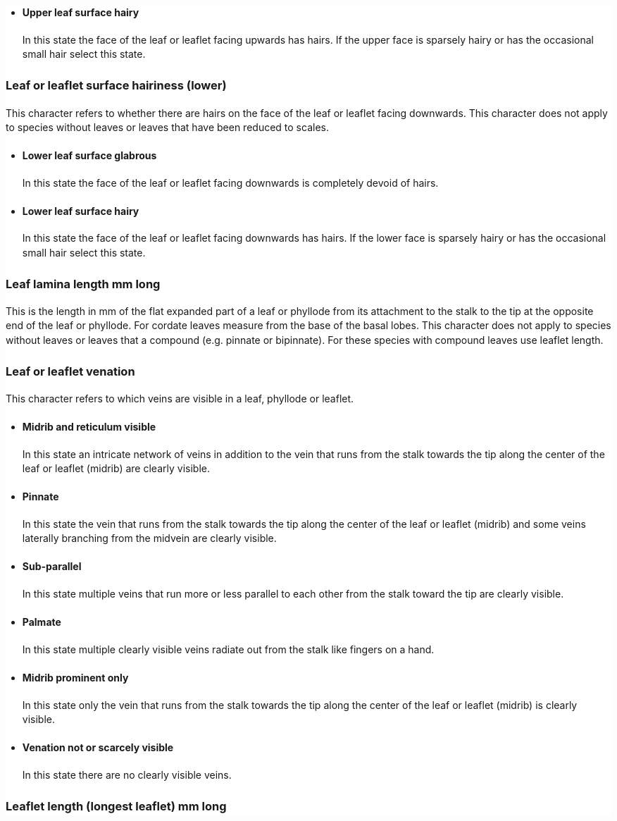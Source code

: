 - #### Upper leaf surface hairy

  In this state the face of the leaf or leaflet facing upwards has hairs. If the upper face is sparsely hairy or has the occasional small hair select this state.

### Leaf or leaflet surface hairiness (lower)

This character refers to whether there are hairs on the face of the leaf or leaflet facing downwards. This character does not apply to species without leaves or leaves that have been reduced to scales.

- #### Lower leaf surface glabrous

  In this state the face of the leaf or leaflet facing downwards is completely devoid of hairs.

- #### Lower leaf surface hairy

  In this state the face of the leaf or leaflet facing downwards has hairs. If the lower face is sparsely hairy or has the occasional small hair select this state.

### Leaf lamina length mm long

This is the length in mm of the flat expanded part of a leaf or phyllode from its attachment to the stalk to the tip at the opposite end of the leaf or phyllode. For cordate leaves measure from the base of the basal lobes. This character does not apply to species without leaves or leaves that a compound (e.g. pinnate or bipinnate). For these species with compound leaves use leaflet length.

### Leaf or leaflet venation

This character refers to which veins are visible in a leaf, phyllode or leaflet.

- #### Midrib and reticulum visible

  In this state an intricate network of veins in addition to the vein that runs from the stalk towards the tip along the center of the leaf or leaflet (midrib) are clearly visible.

- #### Pinnate

  In this state the vein that runs from the stalk towards the tip along the center of the leaf or leaflet (midrib) and some veins laterally branching from the midvein are clearly visible.

- #### Sub-parallel

  In this state multiple veins that run more or less parallel to each other from the stalk toward the tip are clearly visible.

- #### Palmate

  In this state multiple clearly visible veins radiate out from the stalk like fingers on a hand.

- #### Midrib prominent only

  In this state only the vein that runs from the stalk towards the tip along the center of the leaf or leaflet (midrib) is clearly visible.

- #### Venation not or scarcely visible

  In this state there are no clearly visible veins.

### Leaflet length (longest leaflet) mm long
